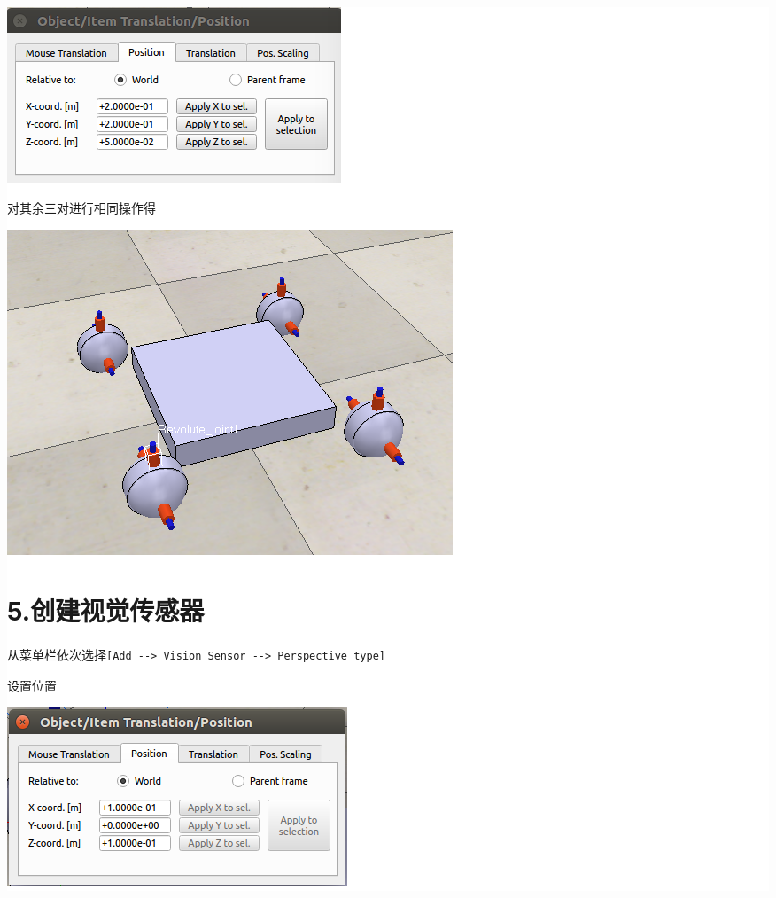 ![1573899545233](V-Rep%E8%88%B5%E8%BD%AE%E6%95%99%E7%A8%8B.assets/1573899545233.png)

对其余三对进行相同操作得

![1573901162231](V-Rep%E8%88%B5%E8%BD%AE%E6%95%99%E7%A8%8B.assets/1573901162231.png)



# 5.创建视觉传感器

从菜单栏依次选择`[Add --> Vision Sensor --> Perspective type]`

设置位置

![1573901576354](V-Rep%E8%88%B5%E8%BD%AE%E6%95%99%E7%A8%8B.assets/1573901576354.png)
